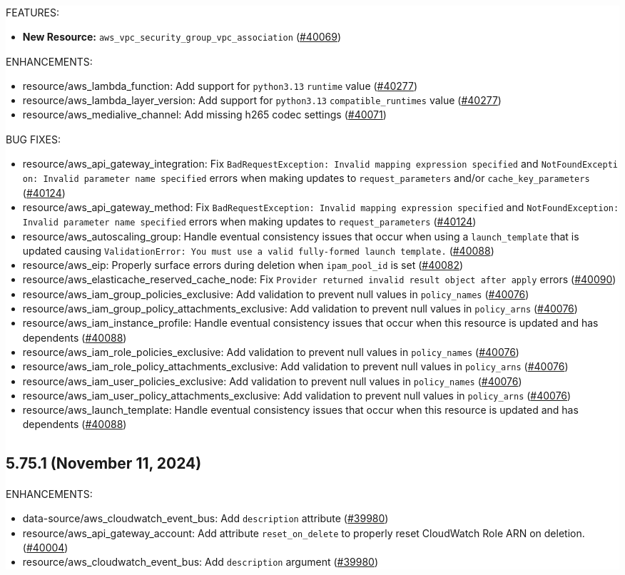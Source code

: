 FEATURES:

* **New Resource:** `aws_vpc_security_group_vpc_association` ([#40069](https://github.com/isometry/terraform-provider-faws/issues/40069))

ENHANCEMENTS:

* resource/aws_lambda_function: Add support for `python3.13` `runtime` value ([#40277](https://github.com/isometry/terraform-provider-faws/issues/40277))
* resource/aws_lambda_layer_version: Add support for `python3.13` `compatible_runtimes` value ([#40277](https://github.com/isometry/terraform-provider-faws/issues/40277))
* resource/aws_medialive_channel: Add missing h265 codec settings ([#40071](https://github.com/isometry/terraform-provider-faws/issues/40071))

BUG FIXES:

* resource/aws_api_gateway_integration: Fix `BadRequestException: Invalid mapping expression specified` and `NotFoundException: Invalid parameter name specified` errors when making updates to `request_parameters` and/or `cache_key_parameters` ([#40124](https://github.com/isometry/terraform-provider-faws/issues/40124))
* resource/aws_api_gateway_method: Fix `BadRequestException: Invalid mapping expression specified` and `NotFoundException: Invalid parameter name specified` errors when making updates to `request_parameters` ([#40124](https://github.com/isometry/terraform-provider-faws/issues/40124))
* resource/aws_autoscaling_group: Handle eventual consistency issues that occur when using a `launch_template` that is updated causing `ValidationError: You must use a valid fully-formed launch template.` ([#40088](https://github.com/isometry/terraform-provider-faws/issues/40088))
* resource/aws_eip: Properly surface errors during deletion when `ipam_pool_id` is set ([#40082](https://github.com/isometry/terraform-provider-faws/issues/40082))
* resource/aws_elasticache_reserved_cache_node: Fix `Provider returned invalid result object after apply` errors ([#40090](https://github.com/isometry/terraform-provider-faws/issues/40090))
* resource/aws_iam_group_policies_exclusive: Add validation to prevent null values in `policy_names` ([#40076](https://github.com/isometry/terraform-provider-faws/issues/40076))
* resource/aws_iam_group_policy_attachments_exclusive: Add validation to prevent null values in `policy_arns` ([#40076](https://github.com/isometry/terraform-provider-faws/issues/40076))
* resource/aws_iam_instance_profile: Handle eventual consistency issues that occur when this resource is updated and has dependents ([#40088](https://github.com/isometry/terraform-provider-faws/issues/40088))
* resource/aws_iam_role_policies_exclusive: Add validation to prevent null values in `policy_names` ([#40076](https://github.com/isometry/terraform-provider-faws/issues/40076))
* resource/aws_iam_role_policy_attachments_exclusive: Add validation to prevent null values in `policy_arns` ([#40076](https://github.com/isometry/terraform-provider-faws/issues/40076))
* resource/aws_iam_user_policies_exclusive: Add validation to prevent null values in `policy_names` ([#40076](https://github.com/isometry/terraform-provider-faws/issues/40076))
* resource/aws_iam_user_policy_attachments_exclusive: Add validation to prevent null values in `policy_arns` ([#40076](https://github.com/isometry/terraform-provider-faws/issues/40076))
* resource/aws_launch_template: Handle eventual consistency issues that occur when this resource is updated and has dependents ([#40088](https://github.com/isometry/terraform-provider-faws/issues/40088))

## 5.75.1 (November 11, 2024)

ENHANCEMENTS:

* data-source/aws_cloudwatch_event_bus: Add `description` attribute ([#39980](https://github.com/isometry/terraform-provider-faws/issues/39980))
* resource/aws_api_gateway_account: Add attribute `reset_on_delete` to properly reset CloudWatch Role ARN on deletion. ([#40004](https://github.com/isometry/terraform-provider-faws/issues/40004))
* resource/aws_cloudwatch_event_bus: Add `description` argument ([#39980](https://github.com/isometry/terraform-provider-faws/issues/39980))
